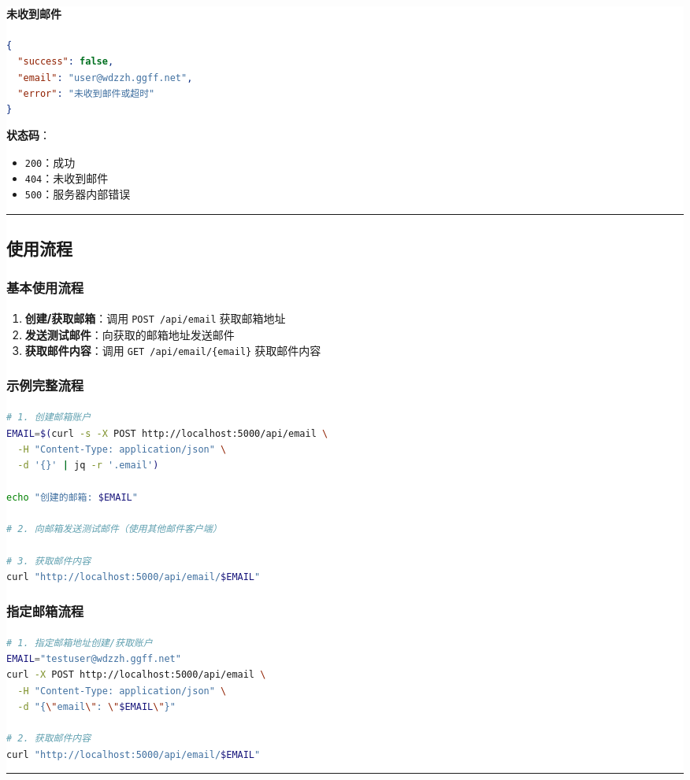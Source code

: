 #### 未收到邮件
```json
{
  "success": false,
  "email": "user@wdzzh.ggff.net",
  "error": "未收到邮件或超时"
}
```

**状态码**：
- `200`：成功
- `404`：未收到邮件
- `500`：服务器内部错误

---

## 使用流程

### 基本使用流程
1. **创建/获取邮箱**：调用 `POST /api/email` 获取邮箱地址
2. **发送测试邮件**：向获取的邮箱地址发送邮件
3. **获取邮件内容**：调用 `GET /api/email/{email}` 获取邮件内容

### 示例完整流程
```bash
# 1. 创建邮箱账户
EMAIL=$(curl -s -X POST http://localhost:5000/api/email \
  -H "Content-Type: application/json" \
  -d '{}' | jq -r '.email')

echo "创建的邮箱: $EMAIL"

# 2. 向邮箱发送测试邮件（使用其他邮件客户端）

# 3. 获取邮件内容
curl "http://localhost:5000/api/email/$EMAIL"
```

### 指定邮箱流程
```bash
# 1. 指定邮箱地址创建/获取账户
EMAIL="testuser@wdzzh.ggff.net"
curl -X POST http://localhost:5000/api/email \
  -H "Content-Type: application/json" \
  -d "{\"email\": \"$EMAIL\"}"

# 2. 获取邮件内容
curl "http://localhost:5000/api/email/$EMAIL"
```

---
